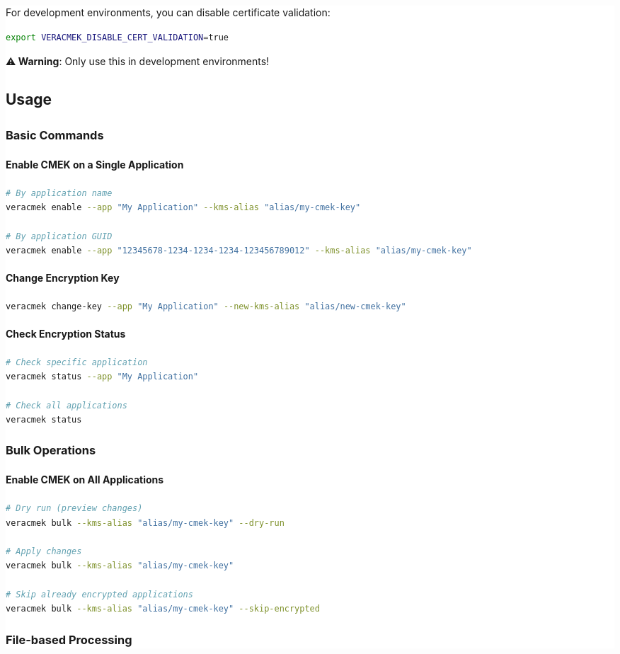 For development environments, you can disable certificate validation:

```bash
export VERACMEK_DISABLE_CERT_VALIDATION=true
```

**⚠️ Warning**: Only use this in development environments!

## Usage

### Basic Commands

#### Enable CMEK on a Single Application

```bash
# By application name
veracmek enable --app "My Application" --kms-alias "alias/my-cmek-key"

# By application GUID
veracmek enable --app "12345678-1234-1234-1234-123456789012" --kms-alias "alias/my-cmek-key"
```

#### Change Encryption Key

```bash
veracmek change-key --app "My Application" --new-kms-alias "alias/new-cmek-key"
```

#### Check Encryption Status

```bash
# Check specific application
veracmek status --app "My Application"

# Check all applications
veracmek status
```

### Bulk Operations

#### Enable CMEK on All Applications

```bash
# Dry run (preview changes)
veracmek bulk --kms-alias "alias/my-cmek-key" --dry-run

# Apply changes
veracmek bulk --kms-alias "alias/my-cmek-key"

# Skip already encrypted applications
veracmek bulk --kms-alias "alias/my-cmek-key" --skip-encrypted
```

### File-based Processing
